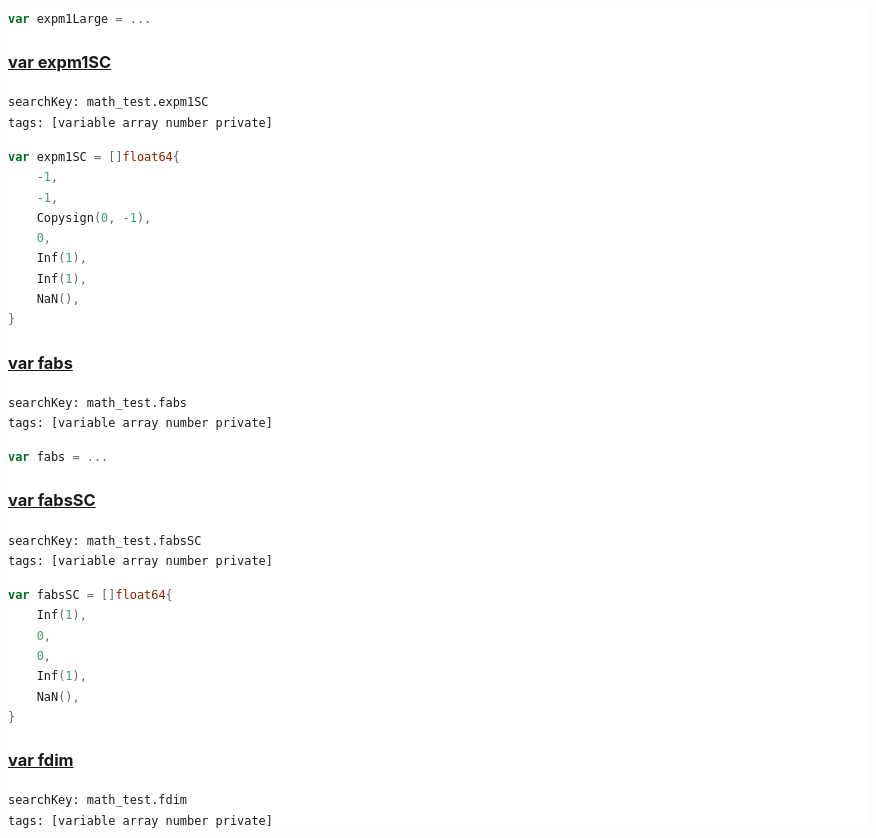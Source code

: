 ```Go
var expm1Large = ...
```

### <a id="expm1SC" href="#expm1SC">var expm1SC</a>

```
searchKey: math_test.expm1SC
tags: [variable array number private]
```

```Go
var expm1SC = []float64{
	-1,
	-1,
	Copysign(0, -1),
	0,
	Inf(1),
	Inf(1),
	NaN(),
}
```

### <a id="fabs" href="#fabs">var fabs</a>

```
searchKey: math_test.fabs
tags: [variable array number private]
```

```Go
var fabs = ...
```

### <a id="fabsSC" href="#fabsSC">var fabsSC</a>

```
searchKey: math_test.fabsSC
tags: [variable array number private]
```

```Go
var fabsSC = []float64{
	Inf(1),
	0,
	0,
	Inf(1),
	NaN(),
}
```

### <a id="fdim" href="#fdim">var fdim</a>

```
searchKey: math_test.fdim
tags: [variable array number private]
```
